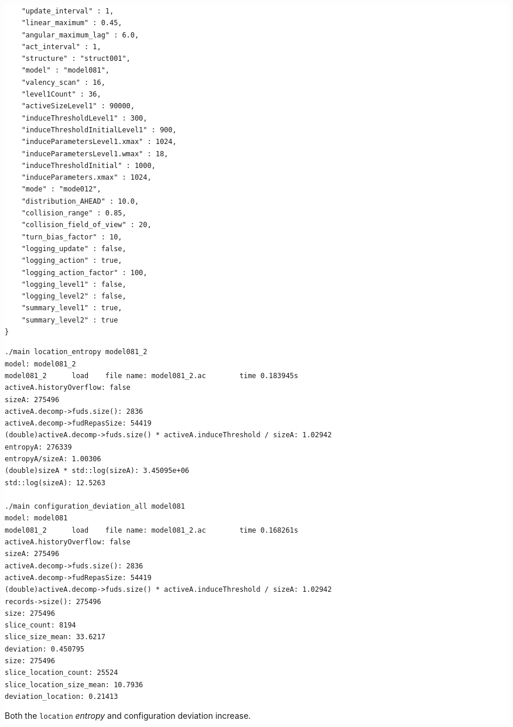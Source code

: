 ```
	"update_interval" : 1,
	"linear_maximum" : 0.45,
	"angular_maximum_lag" : 6.0,
	"act_interval" : 1,
	"structure" : "struct001",
	"model" : "model081",
	"valency_scan" : 16,
	"level1Count" : 36,
	"activeSizeLevel1" : 90000,
	"induceThresholdLevel1" : 300,
	"induceThresholdInitialLevel1" : 900,
	"induceParametersLevel1.xmax" : 1024,
	"induceParametersLevel1.wmax" : 18,
	"induceThresholdInitial" : 1000,
	"induceParameters.xmax" : 1024,
	"mode" : "mode012",
	"distribution_AHEAD" : 10.0,
	"collision_range" : 0.85,
	"collision_field_of_view" : 20,
	"turn_bias_factor" : 10,
	"logging_update" : false,
	"logging_action" : true,
	"logging_action_factor" : 100,
	"logging_level1" : false,
	"logging_level2" : false,
	"summary_level1" : true,
	"summary_level2" : true
}
```

```
./main location_entropy model081_2
model: model081_2
model081_2      load    file name: model081_2.ac        time 0.183945s
activeA.historyOverflow: false
sizeA: 275496
activeA.decomp->fuds.size(): 2836
activeA.decomp->fudRepasSize: 54419
(double)activeA.decomp->fuds.size() * activeA.induceThreshold / sizeA: 1.02942
entropyA: 276339
entropyA/sizeA: 1.00306
(double)sizeA * std::log(sizeA): 3.45095e+06
std::log(sizeA): 12.5263

./main configuration_deviation_all model081 
model: model081
model081_2      load    file name: model081_2.ac        time 0.168261s
activeA.historyOverflow: false
sizeA: 275496
activeA.decomp->fuds.size(): 2836
activeA.decomp->fudRepasSize: 54419
(double)activeA.decomp->fuds.size() * activeA.induceThreshold / sizeA: 1.02942
records->size(): 275496
size: 275496
slice_count: 8194
slice_size_mean: 33.6217
deviation: 0.450795
size: 275496
slice_location_count: 25524
slice_location_size_mean: 10.7936
deviation_location: 0.21413

```
Both the `location` *entropy* and configuration deviation increase.